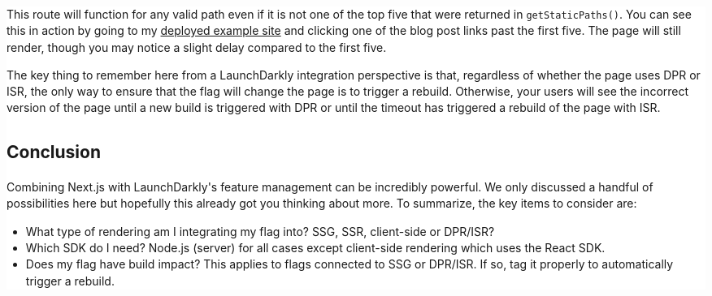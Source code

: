 This route will function for any valid path even if it is not one of the top five that were returned in `getStaticPaths()`. You can see this in action by going to my [deployed example site](https://agitated-goldstine-6a8d97.netlify.app/) and clicking one of the blog post links past the first five. The page will still render, though you may notice a slight delay compared to the first five.

The key thing to remember here from a LaunchDarkly integration perspective is that, regardless of whether the page uses DPR or ISR, the only way to ensure that the flag will change the page is to trigger a rebuild. Otherwise, your users will see the incorrect version of the page until a new build is triggered with DPR or until the timeout has triggered a rebuild of the page with ISR.

## Conclusion

Combining Next.js with LaunchDarkly's feature management can be incredibly powerful. We only discussed a handful of possibilities here but hopefully this already got you thinking about more. To summarize, the key items to consider are:

* What type of rendering am I integrating my flag into? SSG, SSR, client-side or DPR/ISR?
* Which SDK do I need? Node.js (server) for all cases except client-side rendering which uses the React SDK.
* Does my flag have build impact? This applies to flags connected to SSG or DPR/ISR. If so, tag it properly to automatically trigger a rebuild.